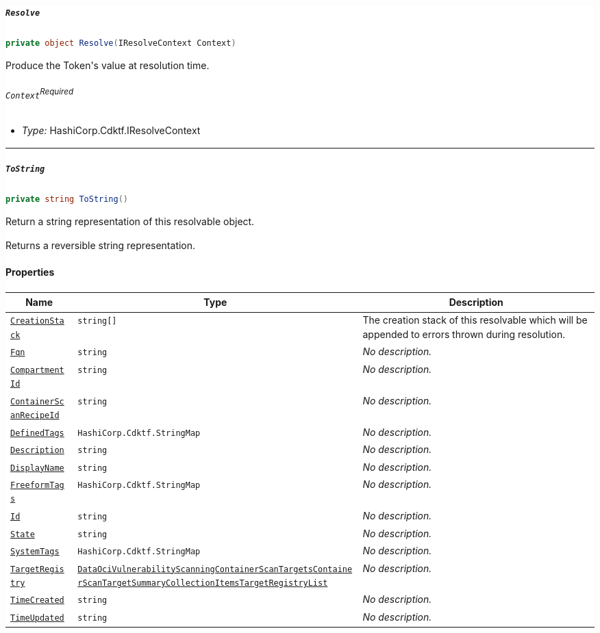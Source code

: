 ##### `Resolve` <a name="Resolve" id="rhizo-co-terraform-provider-oci.dataOciVulnerabilityScanningContainerScanTargets.DataOciVulnerabilityScanningContainerScanTargetsContainerScanTargetSummaryCollectionItemsOutputReference.resolve"></a>

```csharp
private object Resolve(IResolveContext Context)
```

Produce the Token's value at resolution time.

###### `Context`<sup>Required</sup> <a name="Context" id="rhizo-co-terraform-provider-oci.dataOciVulnerabilityScanningContainerScanTargets.DataOciVulnerabilityScanningContainerScanTargetsContainerScanTargetSummaryCollectionItemsOutputReference.resolve.parameter._context"></a>

- *Type:* HashiCorp.Cdktf.IResolveContext

---

##### `ToString` <a name="ToString" id="rhizo-co-terraform-provider-oci.dataOciVulnerabilityScanningContainerScanTargets.DataOciVulnerabilityScanningContainerScanTargetsContainerScanTargetSummaryCollectionItemsOutputReference.toString"></a>

```csharp
private string ToString()
```

Return a string representation of this resolvable object.

Returns a reversible string representation.


#### Properties <a name="Properties" id="Properties"></a>

| **Name** | **Type** | **Description** |
| --- | --- | --- |
| <code><a href="#rhizo-co-terraform-provider-oci.dataOciVulnerabilityScanningContainerScanTargets.DataOciVulnerabilityScanningContainerScanTargetsContainerScanTargetSummaryCollectionItemsOutputReference.property.creationStack">CreationStack</a></code> | <code>string[]</code> | The creation stack of this resolvable which will be appended to errors thrown during resolution. |
| <code><a href="#rhizo-co-terraform-provider-oci.dataOciVulnerabilityScanningContainerScanTargets.DataOciVulnerabilityScanningContainerScanTargetsContainerScanTargetSummaryCollectionItemsOutputReference.property.fqn">Fqn</a></code> | <code>string</code> | *No description.* |
| <code><a href="#rhizo-co-terraform-provider-oci.dataOciVulnerabilityScanningContainerScanTargets.DataOciVulnerabilityScanningContainerScanTargetsContainerScanTargetSummaryCollectionItemsOutputReference.property.compartmentId">CompartmentId</a></code> | <code>string</code> | *No description.* |
| <code><a href="#rhizo-co-terraform-provider-oci.dataOciVulnerabilityScanningContainerScanTargets.DataOciVulnerabilityScanningContainerScanTargetsContainerScanTargetSummaryCollectionItemsOutputReference.property.containerScanRecipeId">ContainerScanRecipeId</a></code> | <code>string</code> | *No description.* |
| <code><a href="#rhizo-co-terraform-provider-oci.dataOciVulnerabilityScanningContainerScanTargets.DataOciVulnerabilityScanningContainerScanTargetsContainerScanTargetSummaryCollectionItemsOutputReference.property.definedTags">DefinedTags</a></code> | <code>HashiCorp.Cdktf.StringMap</code> | *No description.* |
| <code><a href="#rhizo-co-terraform-provider-oci.dataOciVulnerabilityScanningContainerScanTargets.DataOciVulnerabilityScanningContainerScanTargetsContainerScanTargetSummaryCollectionItemsOutputReference.property.description">Description</a></code> | <code>string</code> | *No description.* |
| <code><a href="#rhizo-co-terraform-provider-oci.dataOciVulnerabilityScanningContainerScanTargets.DataOciVulnerabilityScanningContainerScanTargetsContainerScanTargetSummaryCollectionItemsOutputReference.property.displayName">DisplayName</a></code> | <code>string</code> | *No description.* |
| <code><a href="#rhizo-co-terraform-provider-oci.dataOciVulnerabilityScanningContainerScanTargets.DataOciVulnerabilityScanningContainerScanTargetsContainerScanTargetSummaryCollectionItemsOutputReference.property.freeformTags">FreeformTags</a></code> | <code>HashiCorp.Cdktf.StringMap</code> | *No description.* |
| <code><a href="#rhizo-co-terraform-provider-oci.dataOciVulnerabilityScanningContainerScanTargets.DataOciVulnerabilityScanningContainerScanTargetsContainerScanTargetSummaryCollectionItemsOutputReference.property.id">Id</a></code> | <code>string</code> | *No description.* |
| <code><a href="#rhizo-co-terraform-provider-oci.dataOciVulnerabilityScanningContainerScanTargets.DataOciVulnerabilityScanningContainerScanTargetsContainerScanTargetSummaryCollectionItemsOutputReference.property.state">State</a></code> | <code>string</code> | *No description.* |
| <code><a href="#rhizo-co-terraform-provider-oci.dataOciVulnerabilityScanningContainerScanTargets.DataOciVulnerabilityScanningContainerScanTargetsContainerScanTargetSummaryCollectionItemsOutputReference.property.systemTags">SystemTags</a></code> | <code>HashiCorp.Cdktf.StringMap</code> | *No description.* |
| <code><a href="#rhizo-co-terraform-provider-oci.dataOciVulnerabilityScanningContainerScanTargets.DataOciVulnerabilityScanningContainerScanTargetsContainerScanTargetSummaryCollectionItemsOutputReference.property.targetRegistry">TargetRegistry</a></code> | <code><a href="#rhizo-co-terraform-provider-oci.dataOciVulnerabilityScanningContainerScanTargets.DataOciVulnerabilityScanningContainerScanTargetsContainerScanTargetSummaryCollectionItemsTargetRegistryList">DataOciVulnerabilityScanningContainerScanTargetsContainerScanTargetSummaryCollectionItemsTargetRegistryList</a></code> | *No description.* |
| <code><a href="#rhizo-co-terraform-provider-oci.dataOciVulnerabilityScanningContainerScanTargets.DataOciVulnerabilityScanningContainerScanTargetsContainerScanTargetSummaryCollectionItemsOutputReference.property.timeCreated">TimeCreated</a></code> | <code>string</code> | *No description.* |
| <code><a href="#rhizo-co-terraform-provider-oci.dataOciVulnerabilityScanningContainerScanTargets.DataOciVulnerabilityScanningContainerScanTargetsContainerScanTargetSummaryCollectionItemsOutputReference.property.timeUpdated">TimeUpdated</a></code> | <code>string</code> | *No description.* |